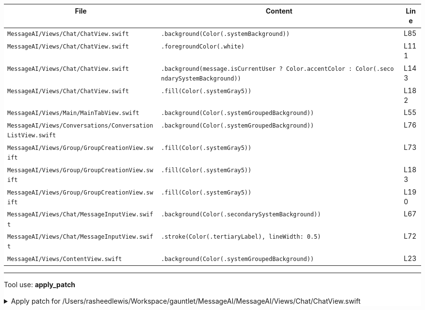 | File | Content | Line |
|------|------|------|
| `MessageAI/Views/Chat/ChatView.swift` | `.background(Color(.systemBackground))` | L85 |
| `MessageAI/Views/Chat/ChatView.swift` | `.foregroundColor(.white)` | L111 |
| `MessageAI/Views/Chat/ChatView.swift` | `.background(message.isCurrentUser ? Color.accentColor : Color(.secondarySystemBackground))` | L143 |
| `MessageAI/Views/Chat/ChatView.swift` | `.fill(Color(.systemGray5))` | L182 |
| `MessageAI/Views/Main/MainTabView.swift` | `.background(Color(.systemGroupedBackground))` | L55 |
| `MessageAI/Views/Conversations/ConversationListView.swift` | `.background(Color(.systemGroupedBackground))` | L76 |
| `MessageAI/Views/Group/GroupCreationView.swift` | `.fill(Color(.systemGray5))` | L73 |
| `MessageAI/Views/Group/GroupCreationView.swift` | `.fill(Color(.systemGray5))` | L183 |
| `MessageAI/Views/Group/GroupCreationView.swift` | `.fill(Color(.systemGray5))` | L190 |
| `MessageAI/Views/Chat/MessageInputView.swift` | `.background(Color(.secondarySystemBackground))` | L67 |
| `MessageAI/Views/Chat/MessageInputView.swift` | `.stroke(Color(.tertiaryLabel), lineWidth: 0.5)` | L72 |
| `MessageAI/Views/ContentView.swift` | `.background(Color(.systemGroupedBackground))` | L23 |


</details>

---

Tool use: **apply_patch**

<details>
        <summary>Apply patch for /Users/rasheedlewis/Workspace/gauntlet/MessageAI/MessageAI/Views/Chat/ChatView.swift</summary>
      

```diff
*** Begin Patch
*** Update File: /Users/rasheedlewis/Workspace/gauntlet/MessageAI/MessageAI/Views/Chat/ChatView.swift
@@
-            .background(Color(.systemBackground))
+            .background(Color.theme.surface)
*** End Patch
```

---

Tool use: **apply_patch**

<details>
        <summary>Apply patch for /Users/rasheedlewis/Workspace/gauntlet/MessageAI/MessageAI/Views/Chat/ChatView.swift</summary>
      

```diff
*** Begin Patch
*** Update File: /Users/rasheedlewis/Workspace/gauntlet/MessageAI/MessageAI/Views/Chat/ChatView.swift
@@
-            .background(message.isCurrentUser ? Color.accentColor : Color(.secondarySystemBackground))
-                .foregroundColor(message.isCurrentUser ? .white : .primary)
+            .background(message.isCurrentUser ? Color.theme.secondary : Color.theme.surface)
+                .foregroundColor(message.isCurrentUser ? Color.theme.textOnPrimary : Color.theme.textOnSurface)
*** End Patch
```

---
